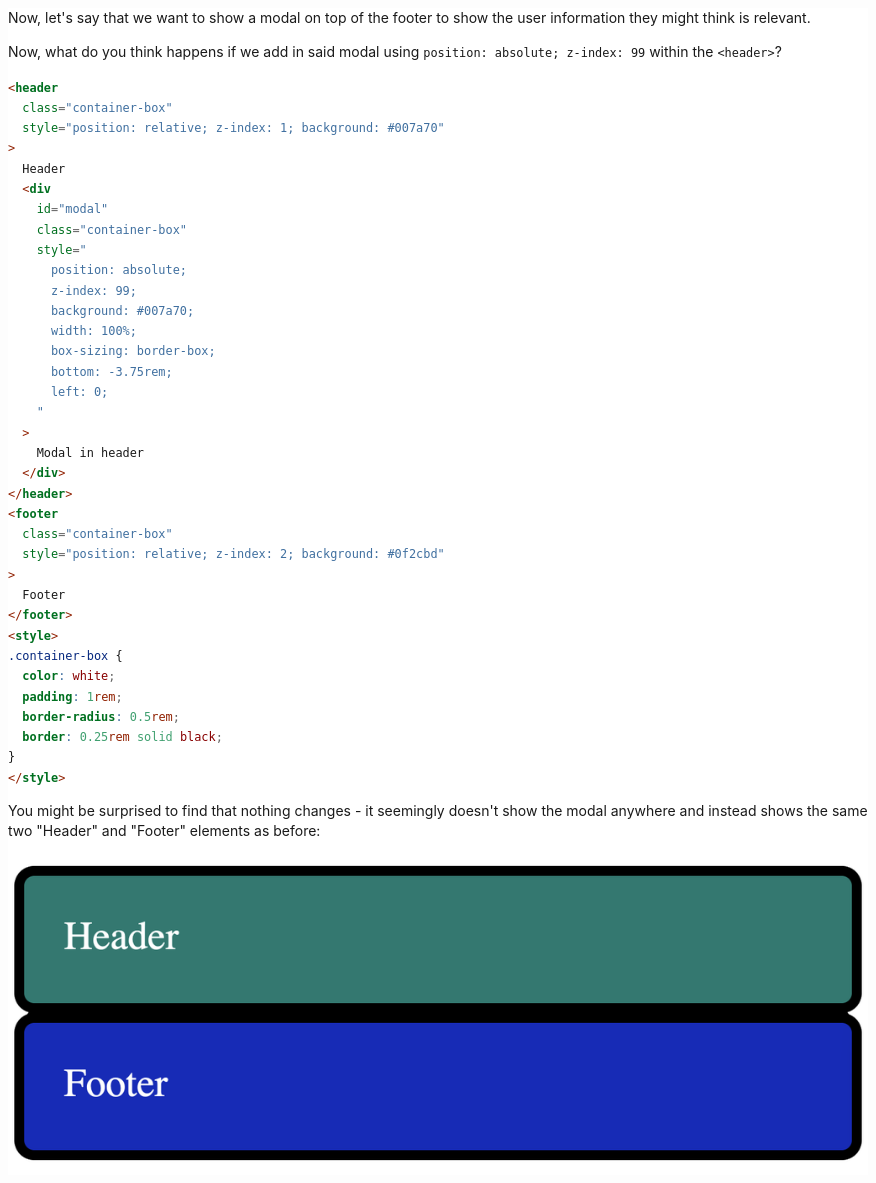 Now, let's say that we want to show a modal on top of the footer to show the user information they might think is relevant.

Now, what do you think happens if we add in said modal using `position: absolute; z-index: 99` within the `<header>`?

```html
<header
  class="container-box"
  style="position: relative; z-index: 1; background: #007a70"
>
  Header
  <div
    id="modal"
    class="container-box"
    style="
      position: absolute;
      z-index: 99;
      background: #007a70;
      width: 100%;
      box-sizing: border-box;
      bottom: -3.75rem;
      left: 0;
    "
  >
    Modal in header
  </div>
</header>
<footer
  class="container-box"
  style="position: relative; z-index: 2; background: #0f2cbd"
>
  Footer
</footer>
<style>
.container-box {
  color: white;
  padding: 1rem;
  border-radius: 0.5rem;
  border: 0.25rem solid black;
}
</style>
```

You might be surprised to find that nothing changes - it seemingly doesn't show the modal anywhere and instead shows the same two "Header" and "Footer" elements as before:

![The same two rectangles as before](./header_footer_stacked_context.png)
